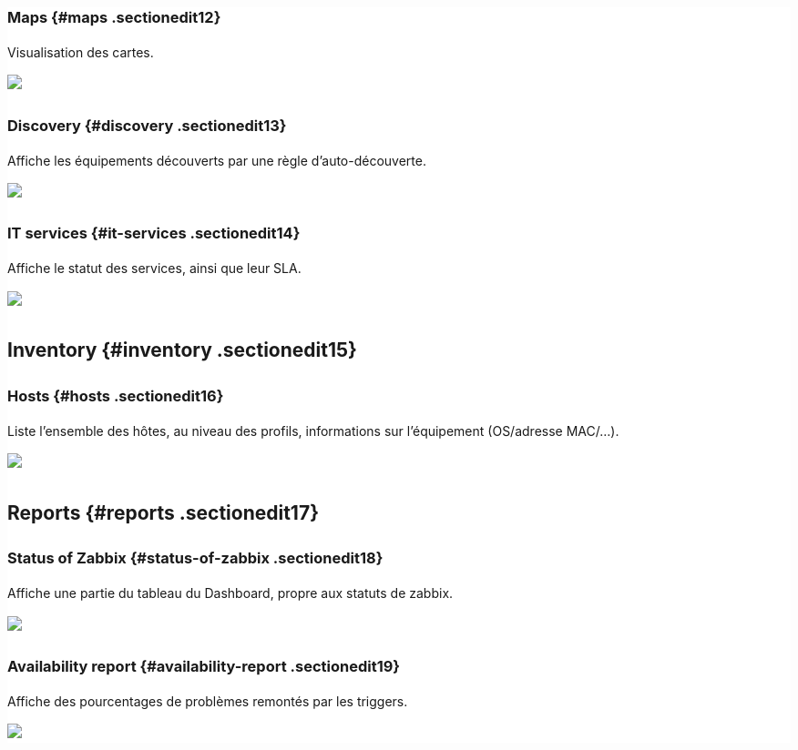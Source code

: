 ### Maps {#maps .sectionedit12}

Visualisation des cartes.

[![](../../../assets/media/supervision/zabbix/zabbix-frontend_monitoring_maps.png@w=700)](../../../_detail/supervision/zabbix/zabbix-frontend_monitoring_maps.png@id=zabbix%253Azabbix-interface.html "supervision:zabbix:zabbix-frontend_monitoring_maps.png")

### Discovery {#discovery .sectionedit13}

Affiche les équipements découverts par une règle d’auto-découverte.

[![](../../../assets/media/supervision/zabbix/zabbix-frontend_monitoring_discovery.png@w=700)](../../../_detail/supervision/zabbix/zabbix-frontend_monitoring_discovery.png@id=zabbix%253Azabbix-interface.html "supervision:zabbix:zabbix-frontend_monitoring_discovery.png")

### IT services {#it-services .sectionedit14}

Affiche le statut des services, ainsi que leur SLA.

[![](../../../assets/media/supervision/zabbix/zabbix-frontend_monitoring_it-services.png@w=700)](../../../_detail/supervision/zabbix/zabbix-frontend_monitoring_it-services.png@id=zabbix%253Azabbix-interface.html "supervision:zabbix:zabbix-frontend_monitoring_it-services.png")

Inventory {#inventory .sectionedit15}
---------

### Hosts {#hosts .sectionedit16}

Liste l’ensemble des hôtes, au niveau des profils, informations sur
l’équipement (OS/adresse MAC/…).

[![](../../../assets/media/supervision/zabbix/zabbix-frontend_inventory_hosts.png@w=700)](../../../_detail/supervision/zabbix/zabbix-frontend_inventory_hosts.png@id=zabbix%253Azabbix-interface.html "supervision:zabbix:zabbix-frontend_inventory_hosts.png")

Reports {#reports .sectionedit17}
-------

### Status of Zabbix {#status-of-zabbix .sectionedit18}

Affiche une partie du tableau du Dashboard, propre aux statuts de
zabbix.

[![](../../../assets/media/supervision/zabbix/zabbix-frontend_reports_status-of-zabbix.png@w=700)](../../../_detail/supervision/zabbix/zabbix-frontend_reports_status-of-zabbix.png@id=zabbix%253Azabbix-interface.html "supervision:zabbix:zabbix-frontend_reports_status-of-zabbix.png")

### Availability report {#availability-report .sectionedit19}

Affiche des pourcentages de problèmes remontés par les triggers.

[![](../../../assets/media/supervision/zabbix/zabbix-frontend_reports_availability-report.png@w=700)](../../../_detail/supervision/zabbix/zabbix-frontend_reports_availability-report.png@id=zabbix%253Azabbix-interface.html "supervision:zabbix:zabbix-frontend_reports_availability-report.png")
